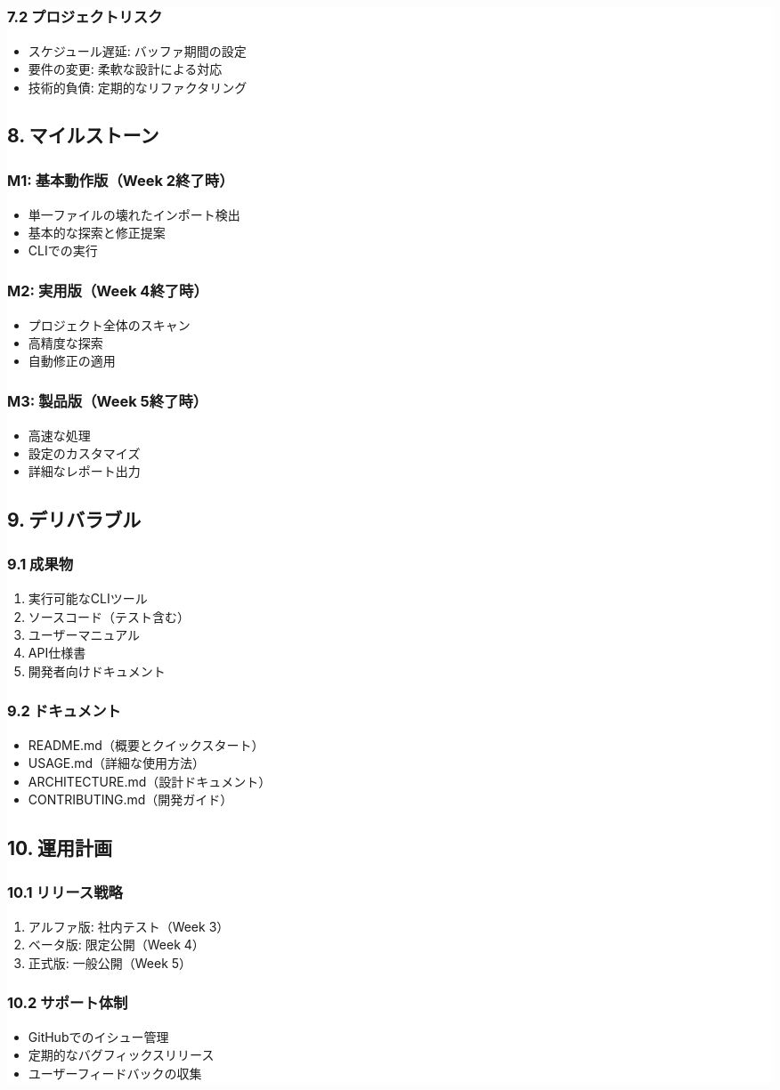 ### 7.2 プロジェクトリスク
- スケジュール遅延: バッファ期間の設定
- 要件の変更: 柔軟な設計による対応
- 技術的負債: 定期的なリファクタリング

## 8. マイルストーン

### M1: 基本動作版（Week 2終了時）
- 単一ファイルの壊れたインポート検出
- 基本的な探索と修正提案
- CLIでの実行

### M2: 実用版（Week 4終了時）
- プロジェクト全体のスキャン
- 高精度な探索
- 自動修正の適用

### M3: 製品版（Week 5終了時）
- 高速な処理
- 設定のカスタマイズ
- 詳細なレポート出力

## 9. デリバラブル

### 9.1 成果物
1. 実行可能なCLIツール
2. ソースコード（テスト含む）
3. ユーザーマニュアル
4. API仕様書
5. 開発者向けドキュメント

### 9.2 ドキュメント
- README.md（概要とクイックスタート）
- USAGE.md（詳細な使用方法）
- ARCHITECTURE.md（設計ドキュメント）
- CONTRIBUTING.md（開発ガイド）

## 10. 運用計画

### 10.1 リリース戦略
1. アルファ版: 社内テスト（Week 3）
2. ベータ版: 限定公開（Week 4）
3. 正式版: 一般公開（Week 5）

### 10.2 サポート体制
- GitHubでのイシュー管理
- 定期的なバグフィックスリリース
- ユーザーフィードバックの収集

